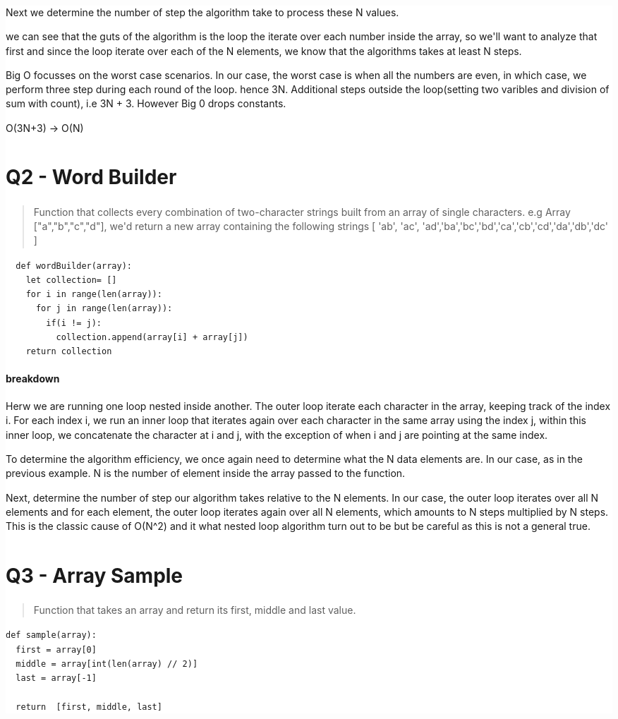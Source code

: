 Next we determine the number of step the algorithm take to process these N values.

we can see that the guts of the algorithm is the loop the iterate over each number inside the array, so we'll want to analyze that first and since the loop iterate over each of the N elements, we know that the algorithms takes at least N steps.

Big O focusses on the worst case scenarios. In our case, the worst case is when all the numbers are even, in which case, we perform three step during each round of the loop. hence 3N. Additional steps outside the loop(setting two varibles and division of sum with count), i.e 3N + 3. However Big 0 drops constants.

O(3N+3) -> O(N)

# Q2 - Word Builder

> Function that collects every combination of two-character strings built  from an array of single characters. e.g Array ["a","b","c","d"], we'd return a new array containing the following strings
> [
> 'ab', 'ac', 'ad','ba','bc','bd','ca','cb','cd','da','db','dc'
>]

```
  def wordBuilder(array):
    let collection= []
    for i in range(len(array)):
      for j in range(len(array)):
        if(i != j):
          collection.append(array[i] + array[j])
    return collection
```

#### breakdown

Herw we are running one loop nested inside another. The outer loop iterate each character in the array, keeping track of the index i. For each index i, we run an inner loop that iterates again over each character in the same array using the index j, within this inner loop, we concatenate the character at i and j, with the exception of when i and j are pointing at the same index.

To determine the algorithm efficiency, we once again need to determine what the N data elements are. In our case, as in the previous example. N is the number of element inside the array passed to the function.

Next, determine the number of step our algorithm takes relative to the N elements. In our case, the outer loop iterates over all N elements and for each element, the outer loop iterates again over all N elements, which amounts to N steps multiplied by N steps. This is the classic cause of O(N^2) and it what nested loop algorithm turn out to be but be careful as this is not a general true.

# Q3 - Array Sample

>Function that takes an array and return its first, middle and last value.

```
def sample(array):
  first = array[0]
  middle = array[int(len(array) // 2)]
  last = array[-1]

  return  [first, middle, last]
```
